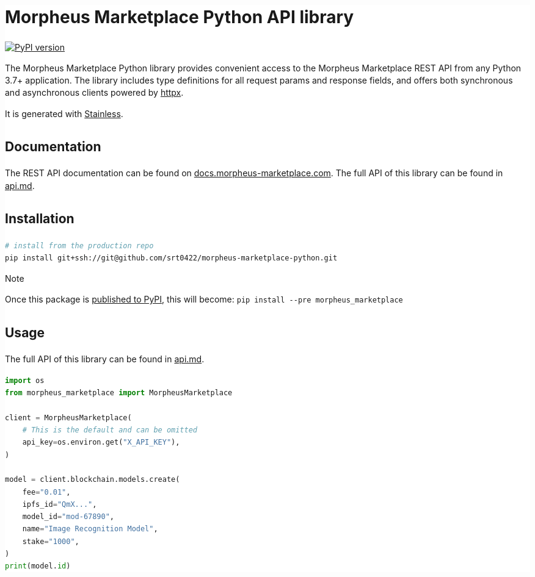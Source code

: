 # Morpheus Marketplace Python API library

[![PyPI version](https://img.shields.io/pypi/v/morpheus_marketplace.svg)](https://pypi.org/project/morpheus_marketplace/)

The Morpheus Marketplace Python library provides convenient access to the Morpheus Marketplace REST API from any Python 3.7+
application. The library includes type definitions for all request params and response fields,
and offers both synchronous and asynchronous clients powered by [httpx](https://github.com/encode/httpx).

It is generated with [Stainless](https://www.stainlessapi.com/).

## Documentation

The REST API documentation can be found on [docs.morpheus-marketplace.com](https://docs.morpheus-marketplace.com). The full API of this library can be found in [api.md](api.md).

## Installation

```sh
# install from the production repo
pip install git+ssh://git@github.com/srt0422/morpheus-marketplace-python.git
```

> [!NOTE]
> Once this package is [published to PyPI](https://app.stainlessapi.com/docs/guides/publish), this will become: `pip install --pre morpheus_marketplace`

## Usage

The full API of this library can be found in [api.md](api.md).

```python
import os
from morpheus_marketplace import MorpheusMarketplace

client = MorpheusMarketplace(
    # This is the default and can be omitted
    api_key=os.environ.get("X_API_KEY"),
)

model = client.blockchain.models.create(
    fee="0.01",
    ipfs_id="QmX...",
    model_id="mod-67890",
    name="Image Recognition Model",
    stake="1000",
)
print(model.id)
```
